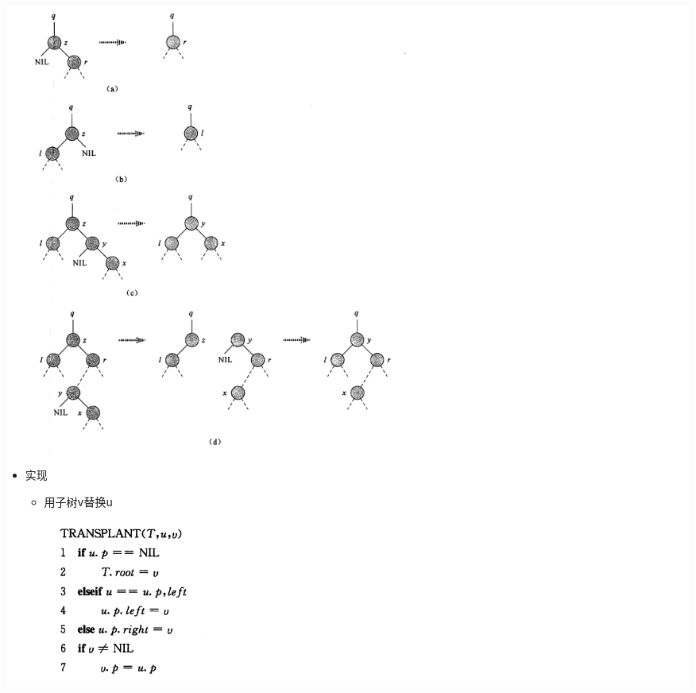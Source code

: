   <img src="【算法复习】数据结构/二叉树8.png" alt="二叉树8" style="zoom:80%;" />
  
- 实现

  - 用子树v替换u

    <img src="【算法复习】数据结构/二叉树9.png" alt="二叉树9" style="zoom:67%;" />
